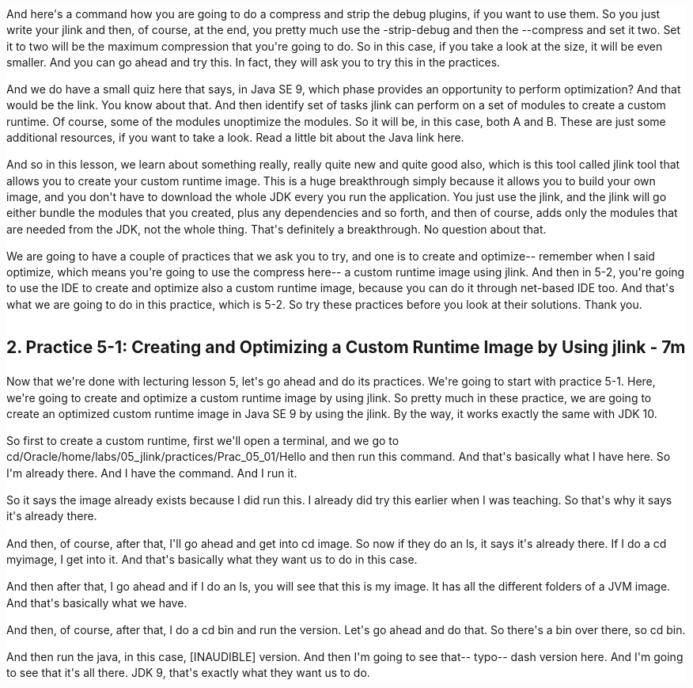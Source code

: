 And here's a command how you are going to do a compress and strip the debug plugins, if you want to use them. So you just write your jlink and then, of course, at the end, you pretty much use the -strip-debug and then the --compress and set it two. Set it to two will be the maximum compression that you're going to do. So in this case, if you take a look at the size, it will be even smaller. And you can go ahead and try this. In fact, they will ask you to try this in the practices.

And we do have a small quiz here that says, in Java SE 9, which phase provides an opportunity to perform optimization? And that would be the link. You know about that. And then identify set of tasks jlink can perform on a set of modules to create a custom runtime. Of course, some of the modules unoptimize the modules. So it will be, in this case, both A and B. These are just some additional resources, if you want to take a look. Read a little bit about the Java link here.

And so in this lesson, we learn about something really, really quite new and quite good also, which is this tool called jlink tool that allows you to create your custom runtime image. This is a huge breakthrough simply because it allows you to build your own image, and you don't have to download the whole JDK every you run the application. You just use the jlink, and the jlink will go either bundle the modules that you created, plus any dependencies and so forth, and then of course, adds only the modules that are needed from the JDK, not the whole thing. That's definitely a breakthrough. No question about that.

We are going to have a couple of practices that we ask you to try, and one is to create and optimize-- remember when I said optimize, which means you're going to use the compress here-- a custom runtime image using jlink. And then in 5-2, you're going to use the IDE to create and optimize also a custom runtime image, because you can do it through net-based IDE too. And that's what we are going to do in this practice, which is 5-2. So try these practices before you look at their solutions. Thank you.


## 2. Practice 5-1: Creating and Optimizing a Custom Runtime Image by Using jlink - 7m

 
Now that we're done with lecturing lesson 5, let's go ahead and do its practices. We're going to start with practice 5-1. Here, we're going to create and optimize a custom runtime image by using jlink. So pretty much in these practice, we are going to create an optimized custom runtime image in Java SE 9 by using the jlink. By the way, it works exactly the same with JDK 10.

So first to create a custom runtime, first we'll open a terminal, and we go to cd/Oracle/home/labs/05_jlink/practices/Prac_05_01/Hello and then run this command. And that's basically what I have here. So I'm already there. And I have the command. And I run it.

So it says the image already exists because I did run this. I already did try this earlier when I was teaching. So that's why it says it's already there.

And then, of course, after that, I'll go ahead and get into cd image. So now if they do an ls, it says it's already there. If I do a cd myimage, I get into it. And that's basically what they want us to do in this case.

And then after that, I go ahead and if I do an ls, you will see that this is my image. It has all the different folders of a JVM image. And that's basically what we have.

And then, of course, after that, I do a cd bin and run the version. Let's go ahead and do that. So there's a bin over there, so cd bin.

And then run the java, in this case, [INAUDIBLE] version. And then I'm going to see that-- typo-- dash version here. And I'm going to see that it's all there. JDK 9, that's exactly what they want us to do.
